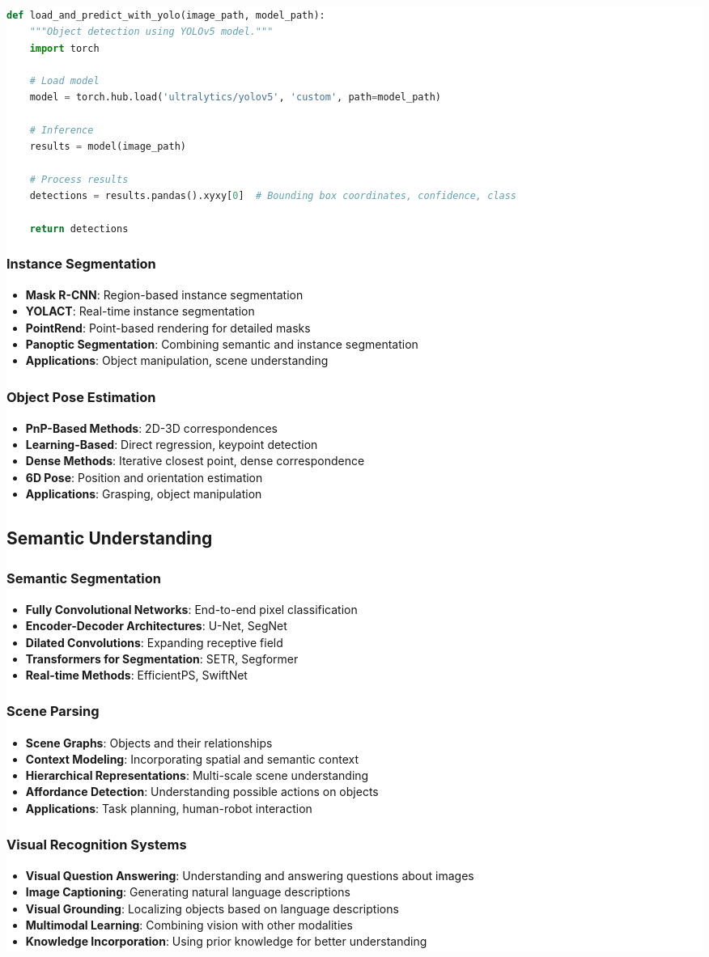 ```python
def load_and_predict_with_yolo(image_path, model_path):
    """Object detection using YOLOv5 model."""
    import torch
    
    # Load model
    model = torch.hub.load('ultralytics/yolov5', 'custom', path=model_path)
    
    # Inference
    results = model(image_path)
    
    # Process results
    detections = results.pandas().xyxy[0]  # Bounding box coordinates, confidence, class
    
    return detections
```

### Instance Segmentation
- **Mask R-CNN**: Region-based instance segmentation
- **YOLACT**: Real-time instance segmentation
- **PointRend**: Point-based rendering for detailed masks
- **Panoptic Segmentation**: Combining semantic and instance segmentation
- **Applications**: Object manipulation, scene understanding

### Object Pose Estimation
- **PnP-Based Methods**: 2D-3D correspondences
- **Learning-Based**: Direct regression, keypoint detection
- **Dense Methods**: Iterative closest point, dense correspondence
- **6D Pose**: Position and orientation estimation
- **Applications**: Grasping, object manipulation

## Semantic Understanding

### Semantic Segmentation
- **Fully Convolutional Networks**: End-to-end pixel classification
- **Encoder-Decoder Architectures**: U-Net, SegNet
- **Dilated Convolutions**: Expanding receptive field
- **Transformers for Segmentation**: SETR, Segformer
- **Real-time Methods**: EfficientPS, SwiftNet

### Scene Parsing
- **Scene Graphs**: Objects and their relationships
- **Context Modeling**: Incorporating spatial and semantic context
- **Hierarchical Representations**: Multi-scale scene understanding
- **Affordance Detection**: Understanding possible actions on objects
- **Applications**: Task planning, human-robot interaction

### Visual Recognition Systems
- **Visual Question Answering**: Understanding and answering questions about images
- **Image Captioning**: Generating natural language descriptions
- **Visual Grounding**: Localizing objects based on language descriptions
- **Multimodal Learning**: Combining vision with other modalities
- **Knowledge Incorporation**: Using prior knowledge for better understanding
